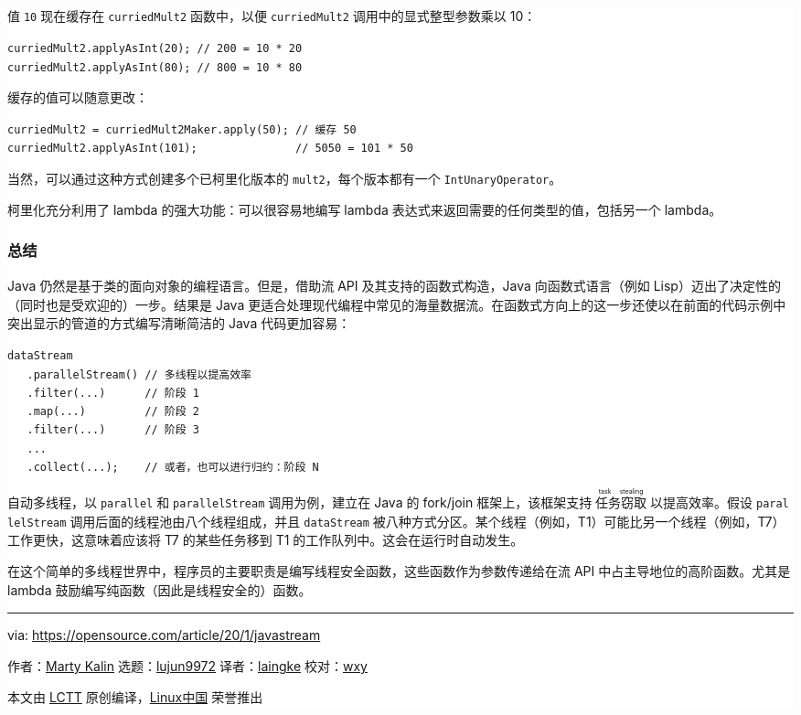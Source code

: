值 `10` 现在缓存在 `curriedMult2` 函数中，以便 `curriedMult2` 调用中的显式整型参数乘以 10：

```
curriedMult2.applyAsInt(20); // 200 = 10 * 20
curriedMult2.applyAsInt(80); // 800 = 10 * 80
```

缓存的值可以随意更改：

```
curriedMult2 = curriedMult2Maker.apply(50); // 缓存 50
curriedMult2.applyAsInt(101);               // 5050 = 101 * 50
```

当然，可以通过这种方式创建多个已柯里化版本的 `mult2`，每个版本都有一个 `IntUnaryOperator`。

柯里化充分利用了 lambda 的强大功能：可以很容易地编写 lambda 表达式来返回需要的任何类型的值，包括另一个 lambda。

### 总结

Java 仍然是基于类的面向对象的编程语言。但是，借助流 API 及其支持的函数式构造，Java 向函数式语言（例如 Lisp）迈出了决定性的（同时也是受欢迎的）一步。结果是 Java 更适合处理现代编程中常见的海量数据流。在函数式方向上的这一步还使以在前面的代码示例中突出显示的管道的方式编写清晰简洁的 Java 代码更加容易：

```
dataStream
   .parallelStream() // 多线程以提高效率
   .filter(...)      // 阶段 1
   .map(...)         // 阶段 2
   .filter(...)      // 阶段 3
   ...
   .collect(...);    // 或者，也可以进行归约：阶段 N
```

自动多线程，以 `parallel` 和 `parallelStream` 调用为例，建立在 Java 的 fork/join 框架上，该框架支持 <ruby>任务窃取<rt>task stealing</rt></ruby> 以提高效率。假设 `parallelStream` 调用后面的线程池由八个线程组成，并且 `dataStream` 被八种方式分区。某个线程（例如，T1）可能比另一个线程（例如，T7）工作更快，这意味着应该将 T7 的某些任务移到 T1 的工作队列中。这会在运行时自动发生。

在这个简单的多线程世界中，程序员的主要职责是编写线程安全函数，这些函数作为参数传递给在流 API 中占主导地位的高阶函数。尤其是 lambda 鼓励编写纯函数（因此是线程安全的）函数。

--------------------------------------------------------------------------------

via: https://opensource.com/article/20/1/javastream

作者：[Marty Kalin][a]
选题：[lujun9972][b]
译者：[laingke](https://github.com/laingke)
校对：[wxy](https://github.com/wxy)

本文由 [LCTT](https://github.com/LCTT/TranslateProject) 原创编译，[Linux中国](https://linux.cn/) 荣誉推出

[a]: https://opensource.com/users/mkalindepauledu
[b]: https://github.com/lujun9972
[1]: https://opensource.com/sites/default/files/styles/image-full-size/public/lead-images/features_solutions_command_data.png?itok=4_VQN3RK (computer screen )
[2]: http://www.google.com/search?hl=en&q=allinurl%3Adocs.oracle.com+javase+docs+api+random
[3]: http://www.google.com/search?hl=en&q=allinurl%3Adocs.oracle.com+javase+docs+api+list
[4]: http://www.google.com/search?hl=en&q=allinurl%3Adocs.oracle.com+javase+docs+api+system
[5]: http://www.google.com/search?hl=en&q=allinurl%3Adocs.oracle.com+javase+docs+api+number
[6]: http://www.google.com/search?hl=en&q=allinurl%3Adocs.oracle.com+javase+docs+api+arrays
[7]: http://www.google.com/search?hl=en&q=allinurl%3Adocs.oracle.com+javase+docs+api+integer
[8]: http://www.google.com/search?hl=en&q=allinurl%3Adocs.oracle.com+javase+docs+api+string
[9]: http://www.google.com/search?hl=en&q=allinurl%3Adocs.oracle.com+javase+docs+api+jbutton
[10]: http://www.google.com/search?hl=en&q=allinurl%3Adocs.oracle.com+javase+docs+api+actionlistener
[11]: http://www.google.com/search?hl=en&q=allinurl%3Adocs.oracle.com+javase+docs+api+actionevent
[12]: http://www.google.com/search?hl=en&q=allinurl%3Adocs.oracle.com+javase+docs+api+date
[13]: https://en.wikipedia.org/wiki/Plain_old_Java_object


[#]: collector: (lujun9972)
[#]: translator: (laingke)
[#]: reviewer: (wxy)
[#]: publisher: ( )
[#]: url: ( )
[#]: subject: (Data streaming and functional programming in Java)
[#]: via: (https://opensource.com/article/20/1/javastream)
[#]: author: (Marty Kalin https://opensource.com/users/mkalindepauledu)